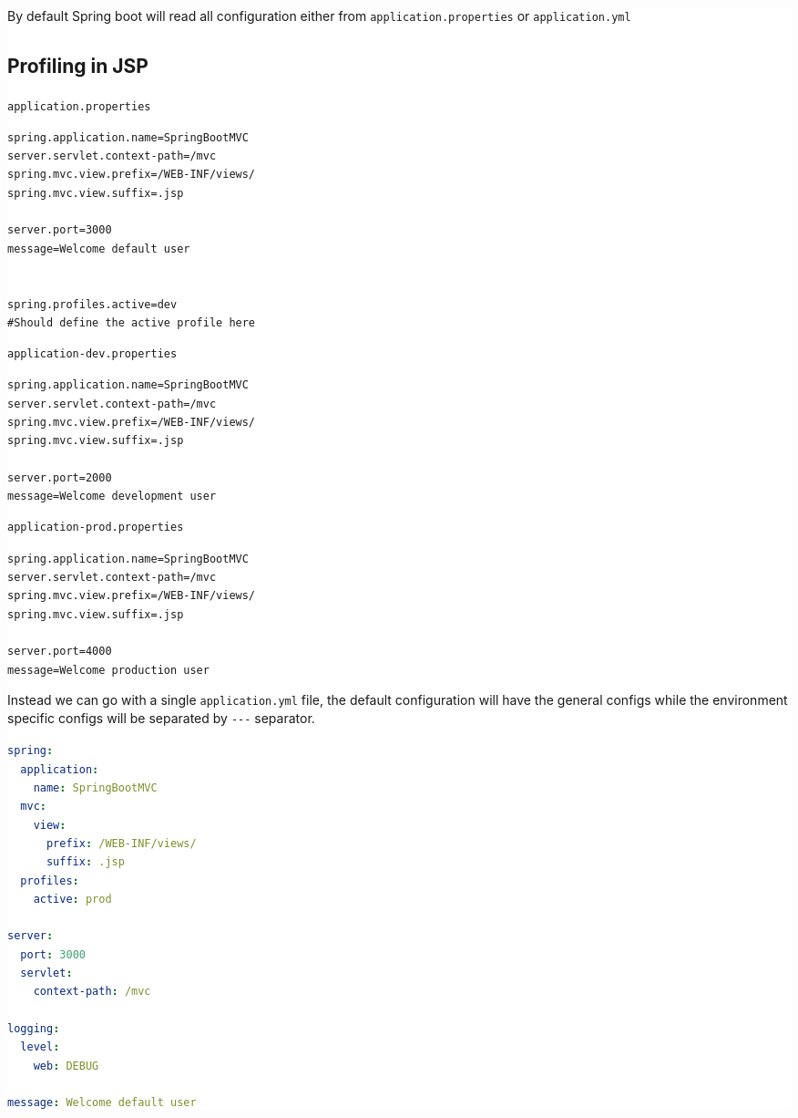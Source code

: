 By default Spring boot will read all configuration either from `application.properties` or `application.yml`



## Profiling in JSP

`application.properties`
```properties
spring.application.name=SpringBootMVC
server.servlet.context-path=/mvc
spring.mvc.view.prefix=/WEB-INF/views/
spring.mvc.view.suffix=.jsp

server.port=3000
message=Welcome default user


spring.profiles.active=dev
#Should define the active profile here 
```

`application-dev.properties`
```properties
spring.application.name=SpringBootMVC
server.servlet.context-path=/mvc
spring.mvc.view.prefix=/WEB-INF/views/
spring.mvc.view.suffix=.jsp

server.port=2000
message=Welcome development user
```

`application-prod.properties`
```properties
spring.application.name=SpringBootMVC
server.servlet.context-path=/mvc
spring.mvc.view.prefix=/WEB-INF/views/
spring.mvc.view.suffix=.jsp

server.port=4000
message=Welcome production user
```

Instead we can go with a single `application.yml` file, the default configuration will have the general configs while the environment specific configs will be separated by `---` separator.
```yaml
spring:
  application:
    name: SpringBootMVC
  mvc:
    view:
      prefix: /WEB-INF/views/
      suffix: .jsp
  profiles:
    active: prod

server:
  port: 3000
  servlet:
    context-path: /mvc

logging:
  level:
    web: DEBUG

message: Welcome default user
```
